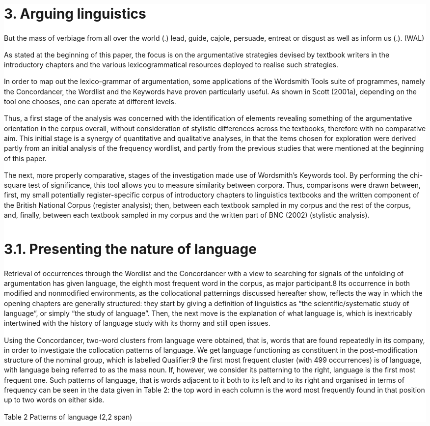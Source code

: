 # 3. Arguing linguistics

But the mass of verbiage from all over the world (.) lead, guide, cajole, persuade, entreat or disgust as well as inform us (.). (WAL)

As stated at the beginning of this paper, the focus is on the argumentative strategies devised by textbook writers in the introductory chapters and the various lexicogrammatical resources deployed to realise such strategies.

In order to map out the lexico-grammar of argumentation, some applications of the Wordsmith Tools suite of programmes, namely the Concordancer, the Wordlist and the Keywords have proven particularly useful. As shown in Scott (2001a), depending on the tool one chooses, one can operate at different levels.

Thus, a first stage of the analysis was concerned with the identification of elements revealing something of the argumentative orientation in the corpus overall, without consideration of stylistic differences across the textbooks, therefore with no comparative aim. This initial stage is a synergy of quantitative and qualitative analyses, in that the items chosen for exploration were derived partly from an initial analysis of the frequency wordlist, and partly from the previous studies that were mentioned at the beginning of this paper.

The next, more properly comparative, stages of the investigation made use of Wordsmith’s Keywords tool. By performing the chi-square test of significance, this tool allows you to measure similarity between corpora. Thus, comparisons were drawn between, first, my small potentially register-specific corpus of introductory chapters to linguistics textbooks and the written component of the British National Corpus (register analysis); then, between each textbook sampled in my corpus and the rest of the corpus, and, finally, between each textbook sampled in my corpus and the written part of BNC (2002) (stylistic analysis).

# 3.1. Presenting the nature of language

Retrieval of occurrences through the Wordlist and the Concordancer with a view to searching for signals of the unfolding of argumentation has given language, the eighth most frequent word in the corpus, as major participant.8 Its occurrence in both modified and nonmodified environments, as the collocational patternings discussed hereafter show, reflects the way in which the opening chapters are generally structured: they start by giving a definition of linguistics as “the scientific/systematic study of language”, or simply “the study of language”. Then, the next move is the explanation of what language is, which is inextricably intertwined with the history of language study with its thorny and still open issues.

Using the Concordancer, two-word clusters from language were obtained, that is, words that are found repeatedly in its company, in order to investigate the collocation patterns of language. We get language functioning as constituent in the post-modification structure of the nominal group, which is labelled Qualifier:9 the first most frequent cluster (with 499 occurrences) is of language, with language being referred to as the mass noun. If, however, we consider its patterning to the right, language is the first most frequent one. Such patterns of language, that is words adjacent to it both to its left and to its right and organised in terms of frequency can be seen in the data given in Table 2: the top word in each column is the word most frequently found in that position up to two words on either side.

Table 2 Patterns of language (2,2 span)   
